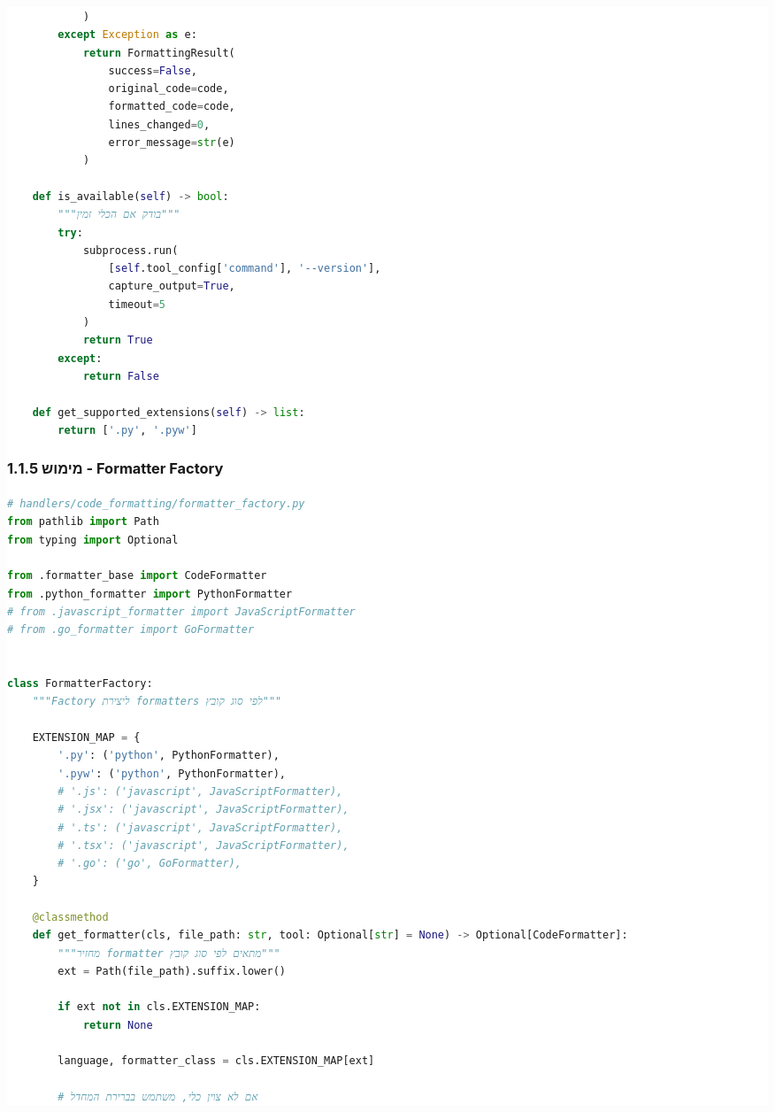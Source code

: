 ```python
            )
        except Exception as e:
            return FormattingResult(
                success=False,
                original_code=code,
                formatted_code=code,
                lines_changed=0,
                error_message=str(e)
            )
    
    def is_available(self) -> bool:
        """בודק אם הכלי זמין"""
        try:
            subprocess.run(
                [self.tool_config['command'], '--version'],
                capture_output=True,
                timeout=5
            )
            return True
        except:
            return False
    
    def get_supported_extensions(self) -> list:
        return ['.py', '.pyw']
```

### 1.1.5 מימוש - Formatter Factory

```python
# handlers/code_formatting/formatter_factory.py
from pathlib import Path
from typing import Optional

from .formatter_base import CodeFormatter
from .python_formatter import PythonFormatter
# from .javascript_formatter import JavaScriptFormatter
# from .go_formatter import GoFormatter


class FormatterFactory:
    """Factory ליצירת formatters לפי סוג קובץ"""
    
    EXTENSION_MAP = {
        '.py': ('python', PythonFormatter),
        '.pyw': ('python', PythonFormatter),
        # '.js': ('javascript', JavaScriptFormatter),
        # '.jsx': ('javascript', JavaScriptFormatter),
        # '.ts': ('javascript', JavaScriptFormatter),
        # '.tsx': ('javascript', JavaScriptFormatter),
        # '.go': ('go', GoFormatter),
    }
    
    @classmethod
    def get_formatter(cls, file_path: str, tool: Optional[str] = None) -> Optional[CodeFormatter]:
        """מחזיר formatter מתאים לפי סוג קובץ"""
        ext = Path(file_path).suffix.lower()
        
        if ext not in cls.EXTENSION_MAP:
            return None
        
        language, formatter_class = cls.EXTENSION_MAP[ext]
        
        # אם לא צוין כלי, משתמש בברירת המחדל
```